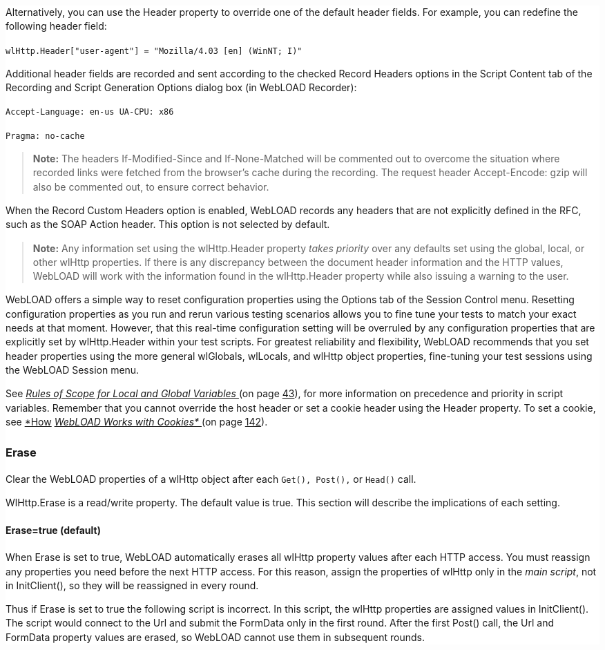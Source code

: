Alternatively, you can use the Header property to override one of the default header fields. For example, you can redefine the following header field:

`wlHttp.Header["user-agent"] = "Mozilla/4.03 [en] (WinNT; I)"`



Additional header fields are recorded and sent according to the checked Record Headers options in the Script Content tab of the Recording and Script Generation Options dialog box (in WebLOAD Recorder):

`Accept-Language: en-us UA-CPU: x86`

`Pragma: no-cache`

> **Note:** The headers If-Modified-Since and If-None-Matched will be commented out to overcome the situation where recorded links were fetched from the browser’s cache during the recording. The request header Accept-Encode: gzip will also be commented out, to ensure correct behavior.



When the Record Custom Headers option is enabled, WebLOAD records any headers that are not explicitly defined in the RFC, such as the SOAP Action header. This option is not selected by default.



> **Note:** Any information set using the wlHttp.Header property *takes priority* over any defaults set using the global, local, or other wlHttp properties. If there is any discrepancy between the document header information and the HTTP values, WebLOAD will work with the information found in the wlHttp.Header property while also issuing a warning to the user.

WebLOAD offers a simple way to reset configuration properties using the Options tab of the Session Control menu. Resetting configuration properties as you run and rerun various testing scenarios allows you to fine tune your tests to match your exact needs at that moment. However, that this real-time configuration setting will be overruled by any configuration properties that are explicitly set by wlHttp.Header within your test scripts. For greatest reliability and flexibility, WebLOAD recommends that you set header properties using the more general wlGlobals, wlLocals, and wlHttp object properties, fine-tuning your test sessions using the WebLOAD Session menu.

See [*Rules of Scope for Local and Global Variables* ](#_bookmark40)(on page [43](#_bookmark39)), for more information on precedence and priority in script variables. Remember that you cannot override the host header or set a cookie header using the Header property. To set a cookie, see [*How](#_bookmark130) *[WebLOAD Works with Cookies* ](#_bookmark130)*(on page [142](#_bookmark127)).

### Erase
Clear the WebLOAD properties of a wlHttp object after each `Get(), Post(),` or `Head()` call.

WlHttp.Erase is a read/write property. The default value is true. This section will describe the implications of each setting.

#### Erase=true (default)

When Erase is set to true, WebLOAD automatically erases all wlHttp property values after each HTTP access. You must reassign any properties you need before the next HTTP access. For this reason, assign the properties of wlHttp only in the *main script*, not in InitClient(), so they will be reassigned in every round.

Thus if Erase is set to true the following script is incorrect. In this script, the wlHttp properties are assigned values in InitClient(). The script would connect to the Url and submit the FormData only in the first round. After the first Post() call, the Url and FormData property values are erased, so WebLOAD cannot use them in subsequent rounds.

